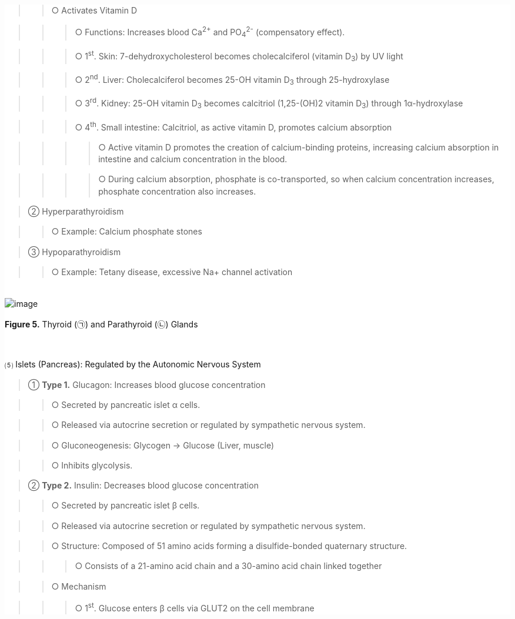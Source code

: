 >> ○ Activates Vitamin D

>>> ○ Functions: Increases blood Ca<sup>2+</sup> and PO<sub>4</sub><sup>2-</sup> (compensatory effect).

>>> ○ 1<sup>st</sup>. Skin: 7-dehydroxycholesterol becomes cholecalciferol (vitamin D<sub>3</sub>) by UV light

>>> ○ 2<sup>nd</sup>. Liver: Cholecalciferol becomes 25-OH vitamin D<sub>3</sub> through 25-hydroxylase

>>> ○ 3<sup>rd</sup>. Kidney: 25-OH vitamin D<sub>3</sub> becomes calcitriol (1,25-(OH)2 vitamin D<sub>3</sub>) through 1α-hydroxylase

>>> ○ 4<sup>th</sup>. Small intestine: Calcitriol, as active vitamin D, promotes calcium absorption

>>>> ○ Active vitamin D promotes the creation of calcium-binding proteins, increasing calcium absorption in intestine and calcium concentration in the blood.

>>>> ○ During calcium absorption, phosphate is co-transported, so when calcium concentration increases, phosphate concentration also increases.

> ② Hyperparathyroidism

>> ○ Example: Calcium phosphate stones

> ③ Hypoparathyroidism

>> ○ Example: Tetany disease, excessive Na+ channel activation

<br>

<img width="580" height="447" alt="image" src="https://github.com/user-attachments/assets/6b04e201-1f12-46ec-b4f5-14b7b1700626" />

**Figure 5.** Thyroid (㉠) and Parathyroid (㉡) Glands 

<br>

 ⑸ Islets (Pancreas): Regulated by the Autonomic Nervous System

> ① **Type 1.** Glucagon: Increases blood glucose concentration

>> ○ Secreted by pancreatic islet α cells.

>> ○ Released via autocrine secretion or regulated by sympathetic nervous system.

>> ○ Gluconeogenesis: Glycogen → Glucose (Liver, muscle)

>> ○ Inhibits glycolysis.

> ② **Type 2.** Insulin: Decreases blood glucose concentration

>> ○ Secreted by pancreatic islet β cells.

>> ○ Released via autocrine secretion or regulated by sympathetic nervous system.

>> ○ Structure: Composed of 51 amino acids forming a disulfide-bonded quaternary structure.

>>> ○ Consists of a 21-amino acid chain and a 30-amino acid chain linked together

>> ○ Mechanism

>>> ○ 1<sup>st</sup>. Glucose enters β cells via GLUT2 on the cell membrane

